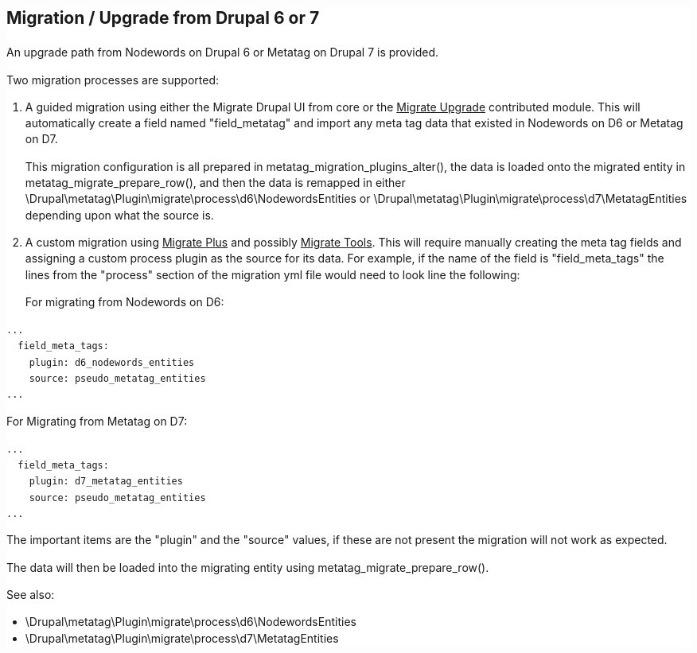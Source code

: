 ## Migration / Upgrade from Drupal 6 or 7

An upgrade path from Nodewords on Drupal 6 or Metatag on Drupal 7 is provided.

Two migration processes are supported:

1. A guided migration using either the Migrate Drupal UI from core or the
   [Migrate Upgrade](https://www.drupal.org/project/migrate_upgrade)
   contributed module. This will automatically create a field named
   "field_metatag" and import any meta tag data that existed in Nodewords on D6
   or Metatag on D7.

   This migration configuration is all prepared in
   metatag_migration_plugins_alter(), the data is loaded onto the migrated
   entity in metatag_migrate_prepare_row(), and then the data is remapped in
   either \Drupal\metatag\Plugin\migrate\process\d6\NodewordsEntities or
   \Drupal\metatag\Plugin\migrate\process\d7\MetatagEntities depending upon
   what the source is.

2. A custom migration using [Migrate
   Plus](https://www.drupal.org/project/migrate_plus) and possibly [Migrate
   Tools](https://www.drupal.org/project/migrate_tools).
   This will require manually creating the meta tag fields and assigning a
   custom process plugin as the source for its data. For example, if the name
   of the field is "field_meta_tags" the lines from the "process" section of
   the migration yml file would need to look line the following:

   For migrating from Nodewords on D6:

```process:
...
  field_meta_tags:
    plugin: d6_nodewords_entities
    source: pseudo_metatag_entities
...
```

   For Migrating from Metatag on D7:

```process:
...
  field_meta_tags:
    plugin: d7_metatag_entities
    source: pseudo_metatag_entities
...
```

  The important items are the "plugin" and the "source" values, if these are
  not present the migration will not work as expected.

  The data will then be loaded into the migrating entity using
  metatag_migrate_prepare_row().

  See also:
  * \Drupal\metatag\Plugin\migrate\process\d6\NodewordsEntities
  * \Drupal\metatag\Plugin\migrate\process\d7\MetatagEntities
